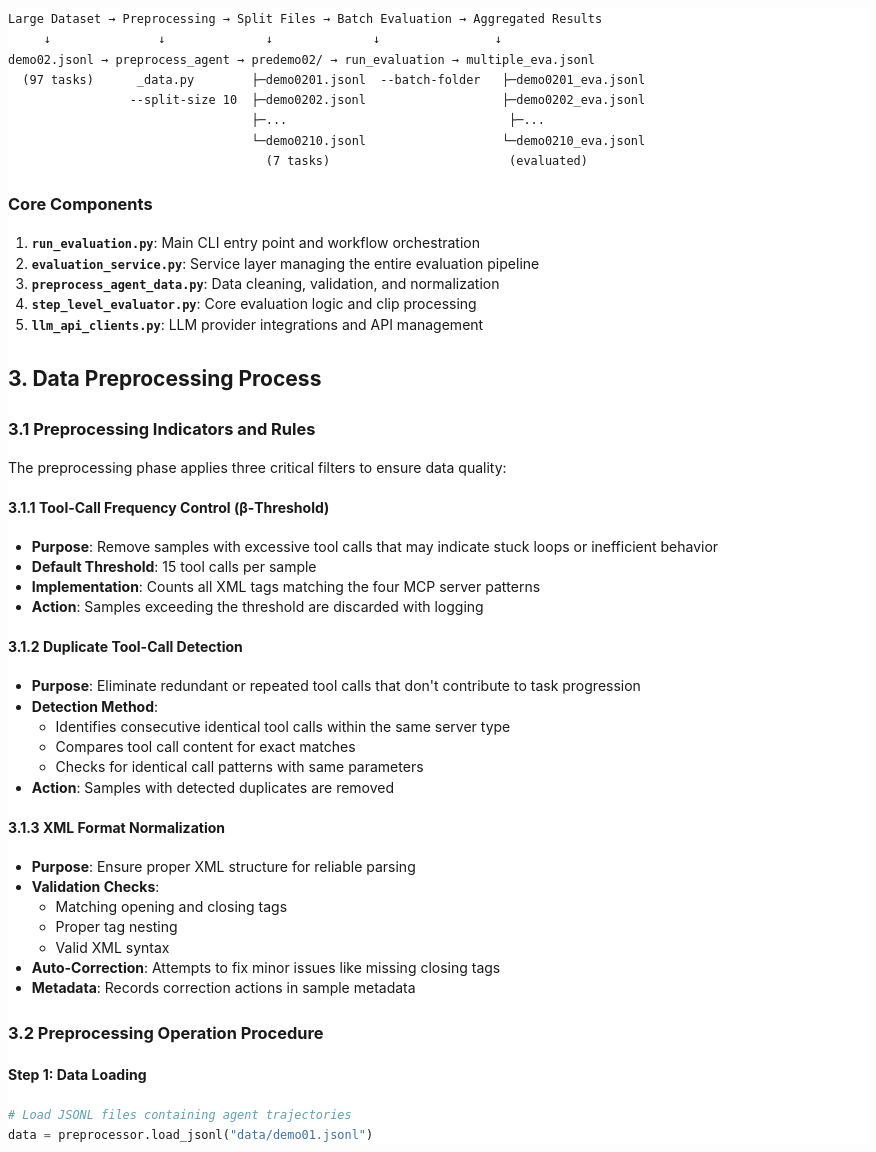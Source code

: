 ```
Large Dataset → Preprocessing → Split Files → Batch Evaluation → Aggregated Results
     ↓               ↓              ↓              ↓                ↓
demo02.jsonl → preprocess_agent → predemo02/ → run_evaluation → multiple_eva.jsonl
  (97 tasks)      _data.py        ├─demo0201.jsonl  --batch-folder   ├─demo0201_eva.jsonl
                 --split-size 10  ├─demo0202.jsonl                   ├─demo0202_eva.jsonl
                                  ├─...                               ├─...
                                  └─demo0210.jsonl                   └─demo0210_eva.jsonl
                                    (7 tasks)                         (evaluated)
```

### Core Components

1. **`run_evaluation.py`**: Main CLI entry point and workflow orchestration
2. **`evaluation_service.py`**: Service layer managing the entire evaluation pipeline
3. **`preprocess_agent_data.py`**: Data cleaning, validation, and normalization
4. **`step_level_evaluator.py`**: Core evaluation logic and clip processing
5. **`llm_api_clients.py`**: LLM provider integrations and API management

## 3. Data Preprocessing Process

### 3.1 Preprocessing Indicators and Rules

The preprocessing phase applies three critical filters to ensure data quality:

#### 3.1.1 Tool-Call Frequency Control (β-Threshold)
- **Purpose**: Remove samples with excessive tool calls that may indicate stuck loops or inefficient behavior
- **Default Threshold**: 15 tool calls per sample
- **Implementation**: Counts all XML tags matching the four MCP server patterns
- **Action**: Samples exceeding the threshold are discarded with logging

#### 3.1.2 Duplicate Tool-Call Detection
- **Purpose**: Eliminate redundant or repeated tool calls that don't contribute to task progression
- **Detection Method**: 
  - Identifies consecutive identical tool calls within the same server type
  - Compares tool call content for exact matches
  - Checks for identical call patterns with same parameters
- **Action**: Samples with detected duplicates are removed

#### 3.1.3 XML Format Normalization
- **Purpose**: Ensure proper XML structure for reliable parsing
- **Validation Checks**:
  - Matching opening and closing tags
  - Proper tag nesting
  - Valid XML syntax
- **Auto-Correction**: Attempts to fix minor issues like missing closing tags
- **Metadata**: Records correction actions in sample metadata

### 3.2 Preprocessing Operation Procedure

#### Step 1: Data Loading
```python
# Load JSONL files containing agent trajectories
data = preprocessor.load_jsonl("data/demo01.jsonl")
```
